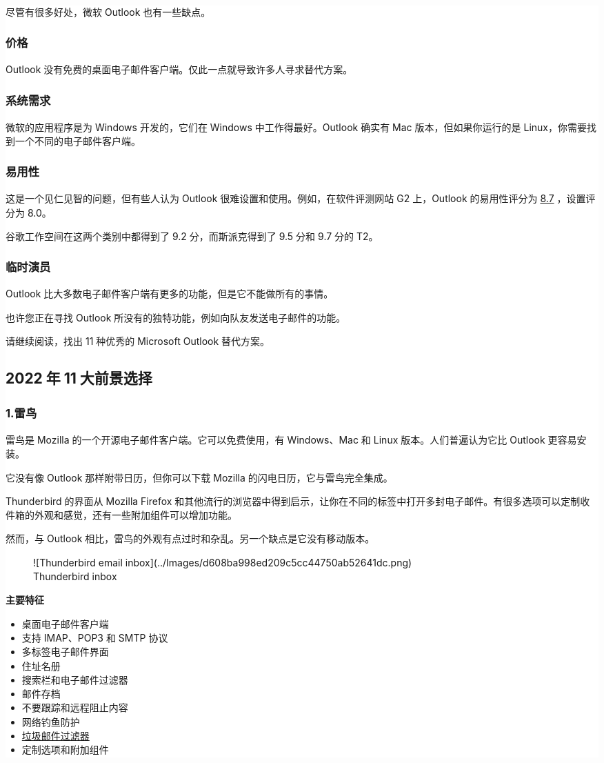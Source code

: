 尽管有很多好处，微软 Outlook 也有一些缺点。

### 价格

Outlook 没有免费的桌面电子邮件客户端。仅此一点就导致许多人寻求替代方案。

### 系统需求

微软的应用程序是为 Windows 开发的，它们在 Windows 中工作得最好。Outlook 确实有 Mac 版本，但如果你运行的是 Linux，你需要找到一个不同的电子邮件客户端。

### 易用性

这是一个见仁见智的问题，但有些人认为 Outlook 很难设置和使用。例如，在软件评测网站 G2 上，Outlook 的易用性评分为 [8.7](https://www.g2.com/products/microsoft-outlook/reviews) ，设置评分为 8.0。

谷歌工作空间在这两个类别中都得到了 9.2 分，而斯派克得到了 9.5 分和 9.7 分的 T2。

### 临时演员

Outlook 比大多数电子邮件客户端有更多的功能，但是它不能做所有的事情。

也许您正在寻找 Outlook 所没有的独特功能，例如向队友发送电子邮件的功能。

请继续阅读，找出 11 种优秀的 Microsoft Outlook 替代方案。

## 2022 年 11 大前景选择

### 1.雷鸟

雷鸟是 Mozilla 的一个开源电子邮件客户端。它可以免费使用，有 Windows、Mac 和 Linux 版本。人们普遍认为它比 Outlook 更容易安装。

它没有像 Outlook 那样附带日历，但你可以下载 Mozilla 的闪电日历，它与雷鸟完全集成。

Thunderbird 的界面从 Mozilla Firefox 和其他流行的浏览器中得到启示，让你在不同的标签中打开多封电子邮件。有很多选项可以定制收件箱的外观和感觉，还有一些附加组件可以增加功能。

然而，与 Outlook 相比，雷鸟的外观有点过时和杂乱。另一个缺点是它没有移动版本。

<figure style="width: 1118px" class="wp-caption alignnone">![Thunderbird email inbox](../Images/d608ba998ed209c5cc44750ab52641dc.png)

<figcaption class="wp-caption-text">Thunderbird inbox</figcaption>

</figure>

**主要特征**

*   桌面电子邮件客户端
*   支持 IMAP、POP3 和 SMTP 协议
*   多标签电子邮件界面
*   住址名册
*   搜索栏和电子邮件过滤器
*   邮件存档
*   不要跟踪和远程阻止内容
*   网络钓鱼防护
*   [垃圾邮件过滤器](https://kinsta.com/blog/email-deliverability-manager/)
*   定制选项和附加组件
